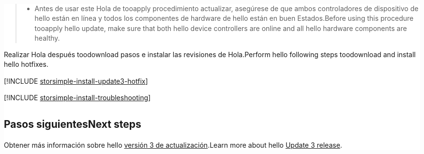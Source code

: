 > * <span data-ttu-id="5b165-207">Antes de usar este Hola de tooapply procedimiento actualizar, asegúrese de que ambos controladores de dispositivo de hello están en línea y todos los componentes de hardware de hello están en buen Estados.</span><span class="sxs-lookup"><span data-stu-id="5b165-207">Before using this procedure tooapply hello update, make sure that both hello device controllers are online and all hello hardware components are healthy.</span></span>
> 
> 

<span data-ttu-id="5b165-208">Realizar Hola después toodownload pasos e instalar las revisiones de Hola.</span><span class="sxs-lookup"><span data-stu-id="5b165-208">Perform hello following steps toodownload and install hello hotfixes.</span></span>

[!INCLUDE [storsimple-install-update3-hotfix](../../includes/storsimple-install-update3-hotfix.md)]

[!INCLUDE [storsimple-install-troubleshooting](../../includes/storsimple-install-troubleshooting.md)]

## <a name="next-steps"></a><span data-ttu-id="5b165-209">Pasos siguientes</span><span class="sxs-lookup"><span data-stu-id="5b165-209">Next steps</span></span>
<span data-ttu-id="5b165-210">Obtener más información sobre hello [versión 3 de actualización](storsimple-update3-release-notes.md).</span><span class="sxs-lookup"><span data-stu-id="5b165-210">Learn more about hello [Update 3 release](storsimple-update3-release-notes.md).</span></span>

